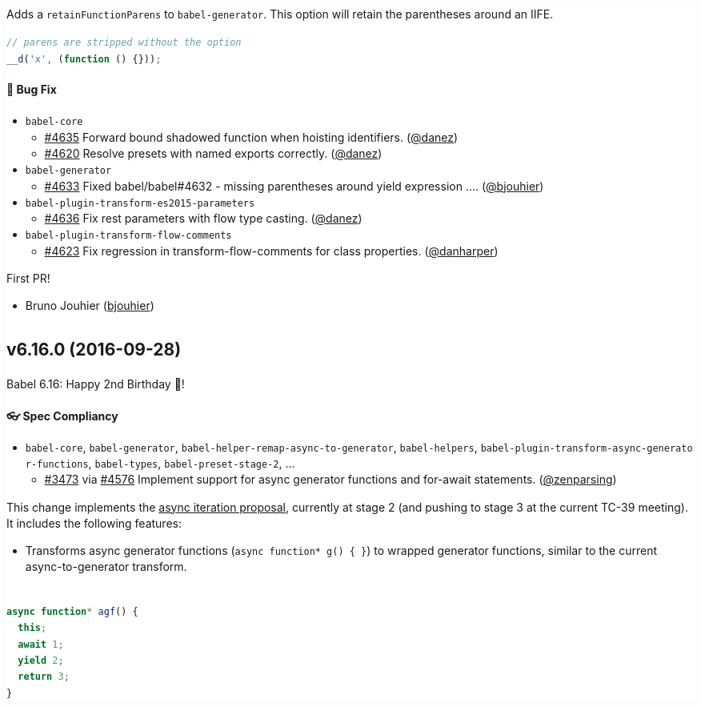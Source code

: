 Adds a `retainFunctionParens` to `babel-generator`. This option will retain the parentheses around an IIFE.

```js
// parens are stripped without the option
__d('x', (function () {}));
```

#### :bug: Bug Fix
* `babel-core`
  * [#4635](https://github.com/babel/babel/pull/4635) Forward bound shadowed function when hoisting identifiers. ([@danez](https://github.com/danez))
  * [#4620](https://github.com/babel/babel/pull/4620) Resolve presets with named exports correctly. ([@danez](https://github.com/danez))
* `babel-generator`
  * [#4633](https://github.com/babel/babel/pull/4633) Fixed babel/babel#4632 - missing parentheses around yield expression …. ([@bjouhier](https://github.com/bjouhier))
* `babel-plugin-transform-es2015-parameters`
  * [#4636](https://github.com/babel/babel/pull/4636) Fix rest parameters with flow type casting. ([@danez](https://github.com/danez))
* `babel-plugin-transform-flow-comments`
  * [#4623](https://github.com/babel/babel/pull/4623) Fix regression in transform-flow-comments for class properties. ([@danharper](https://github.com/danharper))

First PR!
- Bruno Jouhier ([bjouhier](https://github.com/bjouhier))

## v6.16.0 (2016-09-28)

Babel 6.16: Happy 2nd Birthday 🎂!

#### :eyeglasses: Spec Compliancy

* `babel-core`, `babel-generator`, `babel-helper-remap-async-to-generator`, `babel-helpers`, `babel-plugin-transform-async-generator-functions`, `babel-types`, `babel-preset-stage-2`, ...
  * [#3473](https://github.com/babel/babel/pull/3473) via [#4576](https://github.com/babel/babel/pull/4576) Implement support for async generator functions and for-await statements. ([@zenparsing](https://github.com/zenparsing))

This change implements the [async iteration proposal](https://github.com/tc39/proposal-async-iteration), currently at stage 2 (and pushing to stage 3 at the current TC-39 meeting). It includes the following features:

- Transforms async generator functions (`async function* g() { }`) to wrapped generator functions, similar to the current async-to-generator transform.
```js

async function* agf() {
  this;
  await 1;
  yield 2;
  return 3;
}
```
